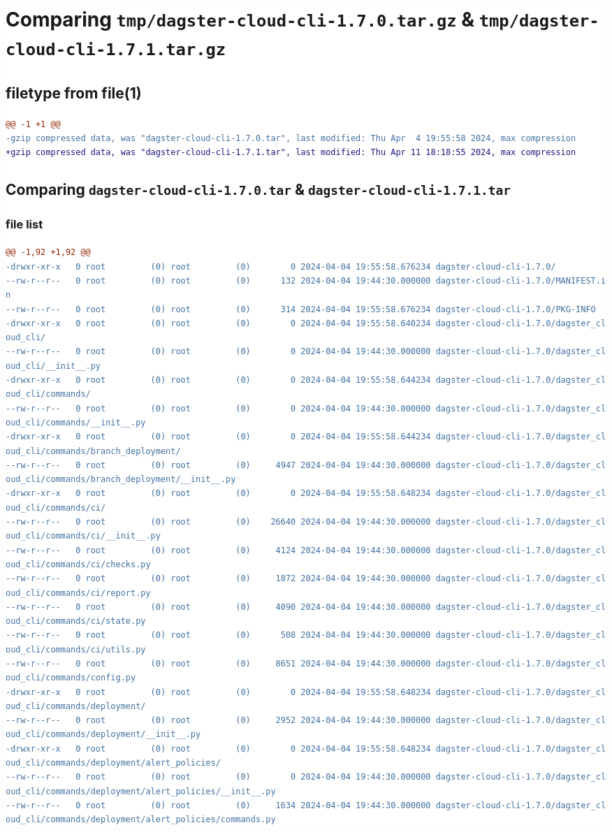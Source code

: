 # Comparing `tmp/dagster-cloud-cli-1.7.0.tar.gz` & `tmp/dagster-cloud-cli-1.7.1.tar.gz`

## filetype from file(1)

```diff
@@ -1 +1 @@
-gzip compressed data, was "dagster-cloud-cli-1.7.0.tar", last modified: Thu Apr  4 19:55:58 2024, max compression
+gzip compressed data, was "dagster-cloud-cli-1.7.1.tar", last modified: Thu Apr 11 18:18:55 2024, max compression
```

## Comparing `dagster-cloud-cli-1.7.0.tar` & `dagster-cloud-cli-1.7.1.tar`

### file list

```diff
@@ -1,92 +1,92 @@
-drwxr-xr-x   0 root         (0) root         (0)        0 2024-04-04 19:55:58.676234 dagster-cloud-cli-1.7.0/
--rw-r--r--   0 root         (0) root         (0)      132 2024-04-04 19:44:30.000000 dagster-cloud-cli-1.7.0/MANIFEST.in
--rw-r--r--   0 root         (0) root         (0)      314 2024-04-04 19:55:58.676234 dagster-cloud-cli-1.7.0/PKG-INFO
-drwxr-xr-x   0 root         (0) root         (0)        0 2024-04-04 19:55:58.640234 dagster-cloud-cli-1.7.0/dagster_cloud_cli/
--rw-r--r--   0 root         (0) root         (0)        0 2024-04-04 19:44:30.000000 dagster-cloud-cli-1.7.0/dagster_cloud_cli/__init__.py
-drwxr-xr-x   0 root         (0) root         (0)        0 2024-04-04 19:55:58.644234 dagster-cloud-cli-1.7.0/dagster_cloud_cli/commands/
--rw-r--r--   0 root         (0) root         (0)        0 2024-04-04 19:44:30.000000 dagster-cloud-cli-1.7.0/dagster_cloud_cli/commands/__init__.py
-drwxr-xr-x   0 root         (0) root         (0)        0 2024-04-04 19:55:58.644234 dagster-cloud-cli-1.7.0/dagster_cloud_cli/commands/branch_deployment/
--rw-r--r--   0 root         (0) root         (0)     4947 2024-04-04 19:44:30.000000 dagster-cloud-cli-1.7.0/dagster_cloud_cli/commands/branch_deployment/__init__.py
-drwxr-xr-x   0 root         (0) root         (0)        0 2024-04-04 19:55:58.648234 dagster-cloud-cli-1.7.0/dagster_cloud_cli/commands/ci/
--rw-r--r--   0 root         (0) root         (0)    26640 2024-04-04 19:44:30.000000 dagster-cloud-cli-1.7.0/dagster_cloud_cli/commands/ci/__init__.py
--rw-r--r--   0 root         (0) root         (0)     4124 2024-04-04 19:44:30.000000 dagster-cloud-cli-1.7.0/dagster_cloud_cli/commands/ci/checks.py
--rw-r--r--   0 root         (0) root         (0)     1872 2024-04-04 19:44:30.000000 dagster-cloud-cli-1.7.0/dagster_cloud_cli/commands/ci/report.py
--rw-r--r--   0 root         (0) root         (0)     4090 2024-04-04 19:44:30.000000 dagster-cloud-cli-1.7.0/dagster_cloud_cli/commands/ci/state.py
--rw-r--r--   0 root         (0) root         (0)      508 2024-04-04 19:44:30.000000 dagster-cloud-cli-1.7.0/dagster_cloud_cli/commands/ci/utils.py
--rw-r--r--   0 root         (0) root         (0)     8651 2024-04-04 19:44:30.000000 dagster-cloud-cli-1.7.0/dagster_cloud_cli/commands/config.py
-drwxr-xr-x   0 root         (0) root         (0)        0 2024-04-04 19:55:58.648234 dagster-cloud-cli-1.7.0/dagster_cloud_cli/commands/deployment/
--rw-r--r--   0 root         (0) root         (0)     2952 2024-04-04 19:44:30.000000 dagster-cloud-cli-1.7.0/dagster_cloud_cli/commands/deployment/__init__.py
-drwxr-xr-x   0 root         (0) root         (0)        0 2024-04-04 19:55:58.648234 dagster-cloud-cli-1.7.0/dagster_cloud_cli/commands/deployment/alert_policies/
--rw-r--r--   0 root         (0) root         (0)        0 2024-04-04 19:44:30.000000 dagster-cloud-cli-1.7.0/dagster_cloud_cli/commands/deployment/alert_policies/__init__.py
--rw-r--r--   0 root         (0) root         (0)     1634 2024-04-04 19:44:30.000000 dagster-cloud-cli-1.7.0/dagster_cloud_cli/commands/deployment/alert_policies/commands.py
```